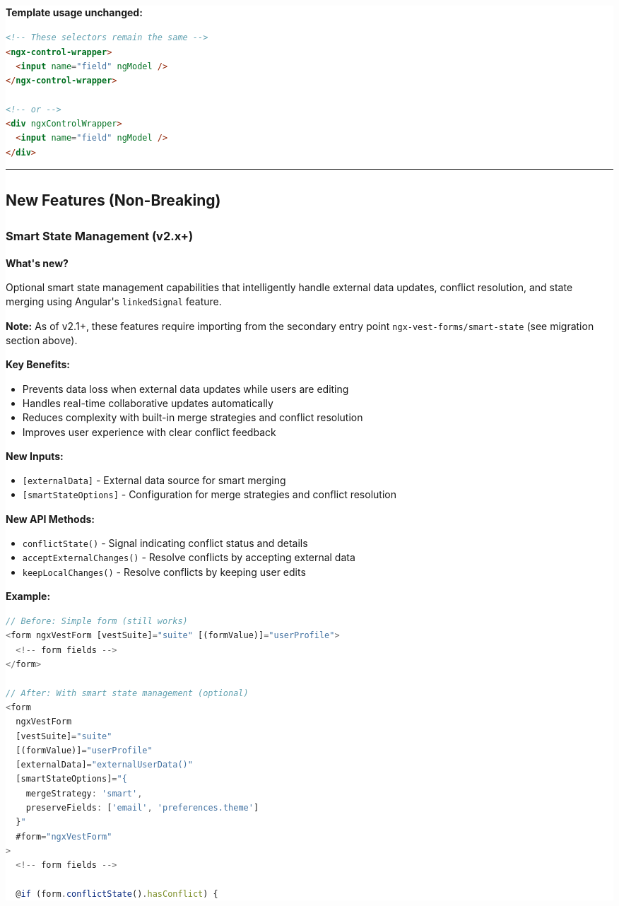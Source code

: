 **Template usage unchanged:**

```html
<!-- These selectors remain the same -->
<ngx-control-wrapper>
  <input name="field" ngModel />
</ngx-control-wrapper>

<!-- or -->
<div ngxControlWrapper>
  <input name="field" ngModel />
</div>
```

---

## New Features (Non-Breaking)

### Smart State Management (v2.x+)

**What's new?**

Optional smart state management capabilities that intelligently handle external data updates, conflict resolution, and state merging using Angular's `linkedSignal` feature.

**Note:** As of v2.1+, these features require importing from the secondary entry point `ngx-vest-forms/smart-state` (see migration section above).

**Key Benefits:**

- Prevents data loss when external data updates while users are editing
- Handles real-time collaborative updates automatically
- Reduces complexity with built-in merge strategies and conflict resolution
- Improves user experience with clear conflict feedback

**New Inputs:**

- `[externalData]` - External data source for smart merging
- `[smartStateOptions]` - Configuration for merge strategies and conflict resolution

**New API Methods:**

- `conflictState()` - Signal indicating conflict status and details
- `acceptExternalChanges()` - Resolve conflicts by accepting external data
- `keepLocalChanges()` - Resolve conflicts by keeping user edits

**Example:**

```typescript
// Before: Simple form (still works)
<form ngxVestForm [vestSuite]="suite" [(formValue)]="userProfile">
  <!-- form fields -->
</form>

// After: With smart state management (optional)
<form
  ngxVestForm
  [vestSuite]="suite"
  [(formValue)]="userProfile"
  [externalData]="externalUserData()"
  [smartStateOptions]="{
    mergeStrategy: 'smart',
    preserveFields: ['email', 'preferences.theme']
  }"
  #form="ngxVestForm"
>
  <!-- form fields -->

  @if (form.conflictState().hasConflict) {
```